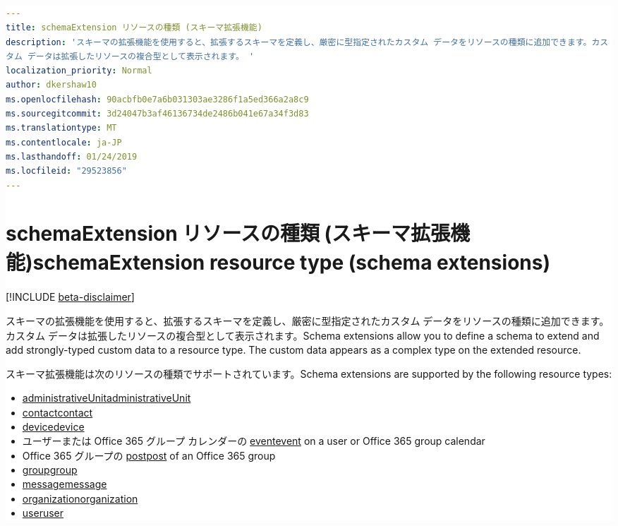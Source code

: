 ```yaml
---
title: schemaExtension リソースの種類 (スキーマ拡張機能)
description: 'スキーマの拡張機能を使用すると、拡張するスキーマを定義し、厳密に型指定されたカスタム データをリソースの種類に追加できます。カスタム データは拡張したリソースの複合型として表示されます。 '
localization_priority: Normal
author: dkershaw10
ms.openlocfilehash: 90acbfb0e7a6b031303ae3286f1a5ed366a2a8c9
ms.sourcegitcommit: 3d24047b3af46136734de2486b041e67a34f3d83
ms.translationtype: MT
ms.contentlocale: ja-JP
ms.lasthandoff: 01/24/2019
ms.locfileid: "29523856"
---
```

# <a name="schemaextension-resource-type-schema-extensions"></a><span data-ttu-id="5bd9c-104">schemaExtension リソースの種類 (スキーマ拡張機能)</span><span class="sxs-lookup"><span data-stu-id="5bd9c-104">schemaExtension resource type (schema extensions)</span></span>

[!INCLUDE [beta-disclaimer](../../includes/beta-disclaimer.md)]

<span data-ttu-id="5bd9c-p102">スキーマの拡張機能を使用すると、拡張するスキーマを定義し、厳密に型指定されたカスタム データをリソースの種類に追加できます。カスタム データは拡張したリソースの複合型として表示されます。</span><span class="sxs-lookup"><span data-stu-id="5bd9c-p102">Schema extensions allow you to define a schema to extend and add strongly-typed custom data to a resource type. The custom data appears as a complex type on the extended resource.</span></span> 

<span data-ttu-id="5bd9c-107">スキーマ拡張機能は次のリソースの種類でサポートされています。</span><span class="sxs-lookup"><span data-stu-id="5bd9c-107">Schema extensions are supported by the following resource types:</span></span>

 - [<span data-ttu-id="5bd9c-108">administrativeUnit</span><span class="sxs-lookup"><span data-stu-id="5bd9c-108">administrativeUnit</span></span>](administrativeunit.md)
 - [<span data-ttu-id="5bd9c-109">contact</span><span class="sxs-lookup"><span data-stu-id="5bd9c-109">contact</span></span>](contact.md)
 - [<span data-ttu-id="5bd9c-110">device</span><span class="sxs-lookup"><span data-stu-id="5bd9c-110">device</span></span>](device.md)
 - <span data-ttu-id="5bd9c-111">ユーザーまたは Office 365 グループ カレンダーの [event](event.md)</span><span class="sxs-lookup"><span data-stu-id="5bd9c-111">[event](event.md) on a user or Office 365 group calendar</span></span>
 - <span data-ttu-id="5bd9c-112">Office 365 グループの [post](post.md)</span><span class="sxs-lookup"><span data-stu-id="5bd9c-112">[post](post.md) of an Office 365 group</span></span>
 - [<span data-ttu-id="5bd9c-113">group</span><span class="sxs-lookup"><span data-stu-id="5bd9c-113">group</span></span>](group.md)
 - [<span data-ttu-id="5bd9c-114">message</span><span class="sxs-lookup"><span data-stu-id="5bd9c-114">message</span></span>](message.md) 
 - [<span data-ttu-id="5bd9c-115">organization</span><span class="sxs-lookup"><span data-stu-id="5bd9c-115">organization</span></span>](organization.md)
 - [<span data-ttu-id="5bd9c-116">user</span><span class="sxs-lookup"><span data-stu-id="5bd9c-116">user</span></span>](user.md)
